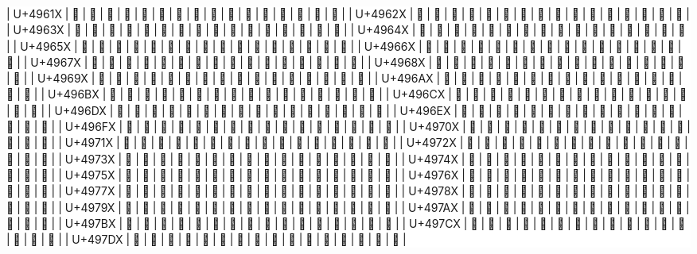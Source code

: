 | U+4961X | &#x49610; | &#x49611; | &#x49612; | &#x49613; | &#x49614; | &#x49615; | &#x49616; | &#x49617; | &#x49618; | &#x49619; | &#x4961A; | &#x4961B; | &#x4961C; | &#x4961D; | &#x4961E; | &#x4961F; |
| U+4962X | &#x49620; | &#x49621; | &#x49622; | &#x49623; | &#x49624; | &#x49625; | &#x49626; | &#x49627; | &#x49628; | &#x49629; | &#x4962A; | &#x4962B; | &#x4962C; | &#x4962D; | &#x4962E; | &#x4962F; |
| U+4963X | &#x49630; | &#x49631; | &#x49632; | &#x49633; | &#x49634; | &#x49635; | &#x49636; | &#x49637; | &#x49638; | &#x49639; | &#x4963A; | &#x4963B; | &#x4963C; | &#x4963D; | &#x4963E; | &#x4963F; |
| U+4964X | &#x49640; | &#x49641; | &#x49642; | &#x49643; | &#x49644; | &#x49645; | &#x49646; | &#x49647; | &#x49648; | &#x49649; | &#x4964A; | &#x4964B; | &#x4964C; | &#x4964D; | &#x4964E; | &#x4964F; |
| U+4965X | &#x49650; | &#x49651; | &#x49652; | &#x49653; | &#x49654; | &#x49655; | &#x49656; | &#x49657; | &#x49658; | &#x49659; | &#x4965A; | &#x4965B; | &#x4965C; | &#x4965D; | &#x4965E; | &#x4965F; |
| U+4966X | &#x49660; | &#x49661; | &#x49662; | &#x49663; | &#x49664; | &#x49665; | &#x49666; | &#x49667; | &#x49668; | &#x49669; | &#x4966A; | &#x4966B; | &#x4966C; | &#x4966D; | &#x4966E; | &#x4966F; |
| U+4967X | &#x49670; | &#x49671; | &#x49672; | &#x49673; | &#x49674; | &#x49675; | &#x49676; | &#x49677; | &#x49678; | &#x49679; | &#x4967A; | &#x4967B; | &#x4967C; | &#x4967D; | &#x4967E; | &#x4967F; |
| U+4968X | &#x49680; | &#x49681; | &#x49682; | &#x49683; | &#x49684; | &#x49685; | &#x49686; | &#x49687; | &#x49688; | &#x49689; | &#x4968A; | &#x4968B; | &#x4968C; | &#x4968D; | &#x4968E; | &#x4968F; |
| U+4969X | &#x49690; | &#x49691; | &#x49692; | &#x49693; | &#x49694; | &#x49695; | &#x49696; | &#x49697; | &#x49698; | &#x49699; | &#x4969A; | &#x4969B; | &#x4969C; | &#x4969D; | &#x4969E; | &#x4969F; |
| U+496AX | &#x496A0; | &#x496A1; | &#x496A2; | &#x496A3; | &#x496A4; | &#x496A5; | &#x496A6; | &#x496A7; | &#x496A8; | &#x496A9; | &#x496AA; | &#x496AB; | &#x496AC; | &#x496AD; | &#x496AE; | &#x496AF; |
| U+496BX | &#x496B0; | &#x496B1; | &#x496B2; | &#x496B3; | &#x496B4; | &#x496B5; | &#x496B6; | &#x496B7; | &#x496B8; | &#x496B9; | &#x496BA; | &#x496BB; | &#x496BC; | &#x496BD; | &#x496BE; | &#x496BF; |
| U+496CX | &#x496C0; | &#x496C1; | &#x496C2; | &#x496C3; | &#x496C4; | &#x496C5; | &#x496C6; | &#x496C7; | &#x496C8; | &#x496C9; | &#x496CA; | &#x496CB; | &#x496CC; | &#x496CD; | &#x496CE; | &#x496CF; |
| U+496DX | &#x496D0; | &#x496D1; | &#x496D2; | &#x496D3; | &#x496D4; | &#x496D5; | &#x496D6; | &#x496D7; | &#x496D8; | &#x496D9; | &#x496DA; | &#x496DB; | &#x496DC; | &#x496DD; | &#x496DE; | &#x496DF; |
| U+496EX | &#x496E0; | &#x496E1; | &#x496E2; | &#x496E3; | &#x496E4; | &#x496E5; | &#x496E6; | &#x496E7; | &#x496E8; | &#x496E9; | &#x496EA; | &#x496EB; | &#x496EC; | &#x496ED; | &#x496EE; | &#x496EF; |
| U+496FX | &#x496F0; | &#x496F1; | &#x496F2; | &#x496F3; | &#x496F4; | &#x496F5; | &#x496F6; | &#x496F7; | &#x496F8; | &#x496F9; | &#x496FA; | &#x496FB; | &#x496FC; | &#x496FD; | &#x496FE; | &#x496FF; |
| U+4970X | &#x49700; | &#x49701; | &#x49702; | &#x49703; | &#x49704; | &#x49705; | &#x49706; | &#x49707; | &#x49708; | &#x49709; | &#x4970A; | &#x4970B; | &#x4970C; | &#x4970D; | &#x4970E; | &#x4970F; |
| U+4971X | &#x49710; | &#x49711; | &#x49712; | &#x49713; | &#x49714; | &#x49715; | &#x49716; | &#x49717; | &#x49718; | &#x49719; | &#x4971A; | &#x4971B; | &#x4971C; | &#x4971D; | &#x4971E; | &#x4971F; |
| U+4972X | &#x49720; | &#x49721; | &#x49722; | &#x49723; | &#x49724; | &#x49725; | &#x49726; | &#x49727; | &#x49728; | &#x49729; | &#x4972A; | &#x4972B; | &#x4972C; | &#x4972D; | &#x4972E; | &#x4972F; |
| U+4973X | &#x49730; | &#x49731; | &#x49732; | &#x49733; | &#x49734; | &#x49735; | &#x49736; | &#x49737; | &#x49738; | &#x49739; | &#x4973A; | &#x4973B; | &#x4973C; | &#x4973D; | &#x4973E; | &#x4973F; |
| U+4974X | &#x49740; | &#x49741; | &#x49742; | &#x49743; | &#x49744; | &#x49745; | &#x49746; | &#x49747; | &#x49748; | &#x49749; | &#x4974A; | &#x4974B; | &#x4974C; | &#x4974D; | &#x4974E; | &#x4974F; |
| U+4975X | &#x49750; | &#x49751; | &#x49752; | &#x49753; | &#x49754; | &#x49755; | &#x49756; | &#x49757; | &#x49758; | &#x49759; | &#x4975A; | &#x4975B; | &#x4975C; | &#x4975D; | &#x4975E; | &#x4975F; |
| U+4976X | &#x49760; | &#x49761; | &#x49762; | &#x49763; | &#x49764; | &#x49765; | &#x49766; | &#x49767; | &#x49768; | &#x49769; | &#x4976A; | &#x4976B; | &#x4976C; | &#x4976D; | &#x4976E; | &#x4976F; |
| U+4977X | &#x49770; | &#x49771; | &#x49772; | &#x49773; | &#x49774; | &#x49775; | &#x49776; | &#x49777; | &#x49778; | &#x49779; | &#x4977A; | &#x4977B; | &#x4977C; | &#x4977D; | &#x4977E; | &#x4977F; |
| U+4978X | &#x49780; | &#x49781; | &#x49782; | &#x49783; | &#x49784; | &#x49785; | &#x49786; | &#x49787; | &#x49788; | &#x49789; | &#x4978A; | &#x4978B; | &#x4978C; | &#x4978D; | &#x4978E; | &#x4978F; |
| U+4979X | &#x49790; | &#x49791; | &#x49792; | &#x49793; | &#x49794; | &#x49795; | &#x49796; | &#x49797; | &#x49798; | &#x49799; | &#x4979A; | &#x4979B; | &#x4979C; | &#x4979D; | &#x4979E; | &#x4979F; |
| U+497AX | &#x497A0; | &#x497A1; | &#x497A2; | &#x497A3; | &#x497A4; | &#x497A5; | &#x497A6; | &#x497A7; | &#x497A8; | &#x497A9; | &#x497AA; | &#x497AB; | &#x497AC; | &#x497AD; | &#x497AE; | &#x497AF; |
| U+497BX | &#x497B0; | &#x497B1; | &#x497B2; | &#x497B3; | &#x497B4; | &#x497B5; | &#x497B6; | &#x497B7; | &#x497B8; | &#x497B9; | &#x497BA; | &#x497BB; | &#x497BC; | &#x497BD; | &#x497BE; | &#x497BF; |
| U+497CX | &#x497C0; | &#x497C1; | &#x497C2; | &#x497C3; | &#x497C4; | &#x497C5; | &#x497C6; | &#x497C7; | &#x497C8; | &#x497C9; | &#x497CA; | &#x497CB; | &#x497CC; | &#x497CD; | &#x497CE; | &#x497CF; |
| U+497DX | &#x497D0; | &#x497D1; | &#x497D2; | &#x497D3; | &#x497D4; | &#x497D5; | &#x497D6; | &#x497D7; | &#x497D8; | &#x497D9; | &#x497DA; | &#x497DB; | &#x497DC; | &#x497DD; | &#x497DE; | &#x497DF; |